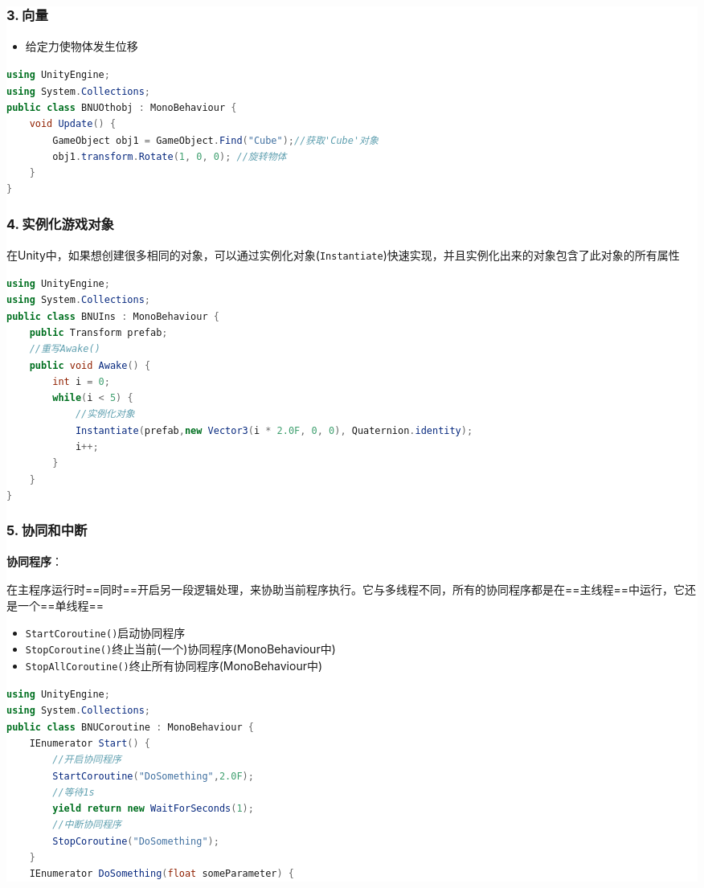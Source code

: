 





### 3. 向量

- 给定力使物体发生位移

```csharp
using UnityEngine;
using System.Collections;   
public class BNUOthobj : MonoBehaviour {   
    void Update() {  
        GameObject obj1 = GameObject.Find("Cube");//获取'Cube'对象
        obj1.transform.Rotate(1, 0, 0); //旋转物体
    }
}
```



### 4. 实例化游戏对象

在Unity中，如果想创建很多相同的对象，可以通过实例化对象(`Instantiate`)快速实现，并且实例化出来的对象包含了此对象的所有属性



```csharp
using UnityEngine;
using System.Collections;
public class BNUIns : MonoBehaviour {
    public Transform prefab;
    //重写Awake()
    public void Awake() {
        int i = 0;
        while(i < 5) {
            //实例化对象
            Instantiate(prefab,new Vector3(i * 2.0F, 0, 0), Quaternion.identity);
            i++;
        }
    }
}
```



### 5. 协同和中断

**协同程序**： 

在主程序运行时==同时==开启另一段逻辑处理，来协助当前程序执行。它与多线程不同，所有的协同程序都是在==主线程==中运行，它还是一个==单线程==

- `StartCoroutine()`启动协同程序
- `StopCoroutine()`终止当前(一个)协同程序(MonoBehaviour中)
- `StopAllCoroutine()`终止所有协同程序(MonoBehaviour中)



```csharp
using UnityEngine;
using System.Collections;
public class BNUCoroutine : MonoBehaviour {
    IEnumerator Start() {
        //开启协同程序
        StartCoroutine("DoSomething",2.0F); 
        //等待1s
        yield return new WaitForSeconds(1);
        //中断协同程序
        StopCoroutine("DoSomething");    
    } 
    IEnumerator DoSomething(float someParameter) {
```